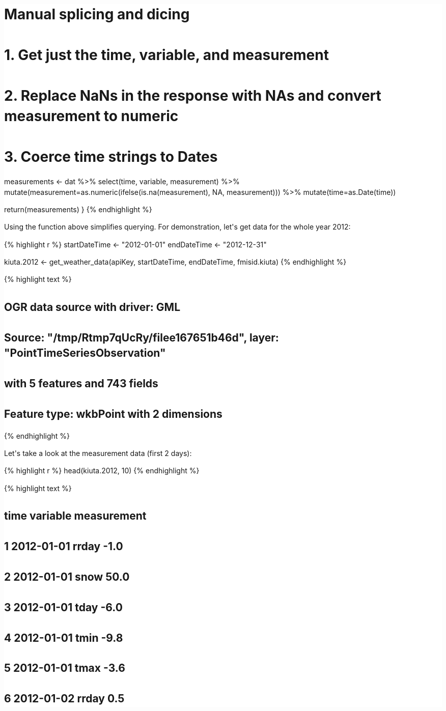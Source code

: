   # Manual splicing and dicing
  # 1. Get just the time, variable, and measurement
  # 2. Replace NaNs in the response with NAs and convert measurement to numeric
  # 3. Coerce time strings to Dates
  measurements <- dat %>%
    select(time, variable, measurement) %>%
    mutate(measurement=as.numeric(ifelse(is.na(measurement), NA, measurement))) %>%
    mutate(time=as.Date(time))
  
  return(measurements)
}
{% endhighlight %}

Using the function above simplifies querying. For demonstration, let's
get data for the whole year 2012:


{% highlight r %}
startDateTime <- "2012-01-01"
endDateTime <- "2012-12-31"

kiuta.2012 <- get_weather_data(apiKey, startDateTime, endDateTime, fmisid.kiuta)
{% endhighlight %}



{% highlight text %}
## OGR data source with driver: GML 
## Source: "/tmp/Rtmp7qUcRy/filee167651b46d", layer: "PointTimeSeriesObservation"
## with 5 features and 743 fields
## Feature type: wkbPoint with 2 dimensions
{% endhighlight %}

Let's take a look at the measurement data (first 2 days):

{% highlight r %}
head(kiuta.2012, 10)
{% endhighlight %}



{% highlight text %}
##          time variable measurement
## 1  2012-01-01    rrday        -1.0
## 2  2012-01-01     snow        50.0
## 3  2012-01-01     tday        -6.0
## 4  2012-01-01     tmin        -9.8
## 5  2012-01-01     tmax        -3.6
## 6  2012-01-02    rrday         0.5